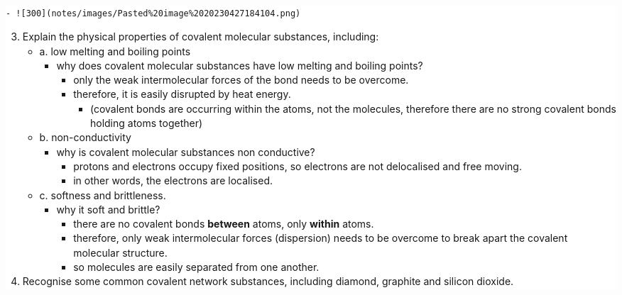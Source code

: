 	- ![300](notes/images/Pasted%20image%2020230427184104.png)
3. Explain the physical properties of covalent molecular substances, including: 
	- a. low melting and boiling points 
		- why does covalent molecular substances have low melting and boiling points?
			- only the weak intermolecular forces of the bond needs to be overcome.
			- therefore, it is easily disrupted by heat energy.
				- (covalent bonds are occurring within the atoms, not the molecules, therefore there are no strong covalent bonds holding atoms together)
	- b. non-conductivity 
		- why is covalent molecular substances non conductive?
			- protons and electrons occupy fixed positions, so electrons are not delocalised and free moving. 
			- in other words, the electrons are localised.
	- c. softness and brittleness. 
		- why it soft and brittle?
			- there are no covalent bonds **between** atoms, only **within** atoms.
			- therefore, only weak intermolecular forces (dispersion) needs to be overcome to break apart the covalent molecular structure.
			- so molecules are easily separated from one another.
4. Recognise some common covalent network substances, including diamond, graphite and silicon dioxide. 